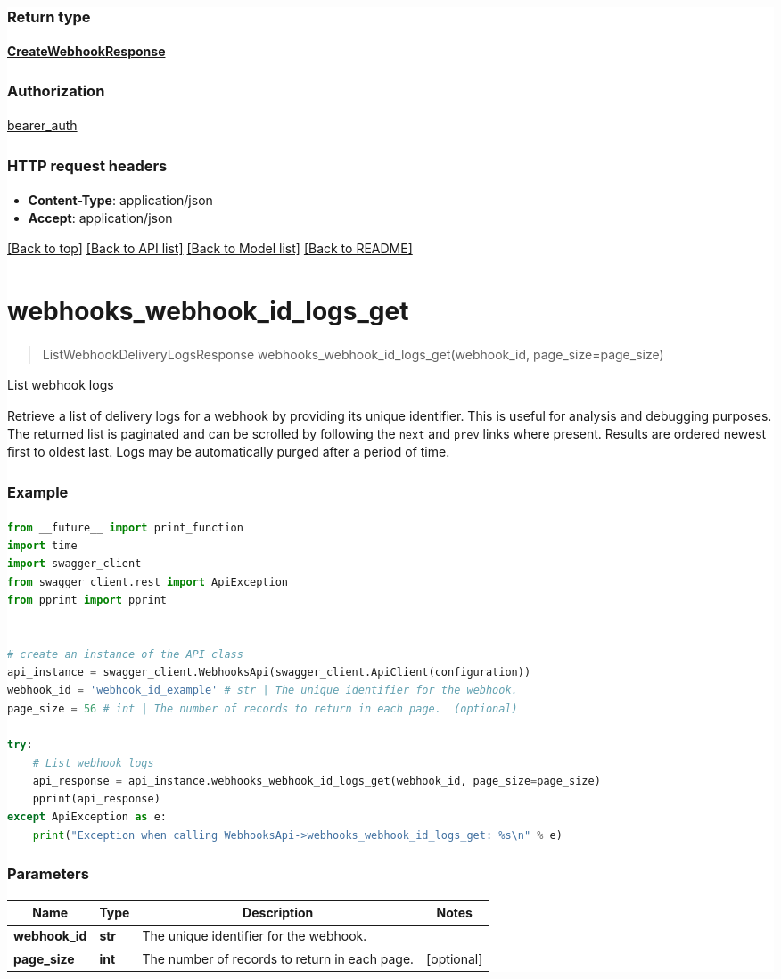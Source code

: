 ### Return type

[**CreateWebhookResponse**](CreateWebhookResponse.md)

### Authorization

[bearer_auth](../README.md#bearer_auth)

### HTTP request headers

 - **Content-Type**: application/json
 - **Accept**: application/json

[[Back to top]](#) [[Back to API list]](../README.md#documentation-for-api-endpoints) [[Back to Model list]](../README.md#documentation-for-models) [[Back to README]](../README.md)

# **webhooks_webhook_id_logs_get**
> ListWebhookDeliveryLogsResponse webhooks_webhook_id_logs_get(webhook_id, page_size=page_size)

List webhook logs

Retrieve a list of delivery logs for a webhook by providing its unique identifier. This is useful for analysis and debugging purposes. The returned list is [paginated](#pagination) and can be scrolled by following the `next` and `prev` links where present. Results are ordered newest first to oldest last. Logs may be automatically purged after a period of time. 

### Example
```python
from __future__ import print_function
import time
import swagger_client
from swagger_client.rest import ApiException
from pprint import pprint


# create an instance of the API class
api_instance = swagger_client.WebhooksApi(swagger_client.ApiClient(configuration))
webhook_id = 'webhook_id_example' # str | The unique identifier for the webhook. 
page_size = 56 # int | The number of records to return in each page.  (optional)

try:
    # List webhook logs
    api_response = api_instance.webhooks_webhook_id_logs_get(webhook_id, page_size=page_size)
    pprint(api_response)
except ApiException as e:
    print("Exception when calling WebhooksApi->webhooks_webhook_id_logs_get: %s\n" % e)
```

### Parameters

Name | Type | Description  | Notes
------------- | ------------- | ------------- | -------------
 **webhook_id** | **str**| The unique identifier for the webhook.  | 
 **page_size** | **int**| The number of records to return in each page.  | [optional] 
